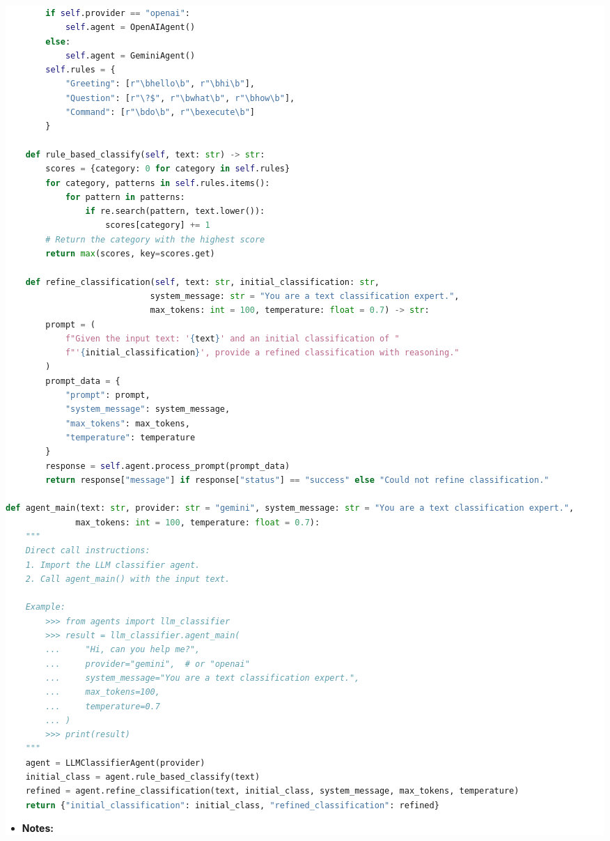   ```python
          if self.provider == "openai":
              self.agent = OpenAIAgent()
          else:
              self.agent = GeminiAgent()
          self.rules = {
              "Greeting": [r"\bhello\b", r"\bhi\b"],
              "Question": [r"\?$", r"\bwhat\b", r"\bhow\b"],
              "Command": [r"\bdo\b", r"\bexecute\b"]
          }

      def rule_based_classify(self, text: str) -> str:
          scores = {category: 0 for category in self.rules}
          for category, patterns in self.rules.items():
              for pattern in patterns:
                  if re.search(pattern, text.lower()):
                      scores[category] += 1
          # Return the category with the highest score
          return max(scores, key=scores.get)

      def refine_classification(self, text: str, initial_classification: str, 
                               system_message: str = "You are a text classification expert.", 
                               max_tokens: int = 100, temperature: float = 0.7) -> str:
          prompt = (
              f"Given the input text: '{text}' and an initial classification of "
              f"'{initial_classification}', provide a refined classification with reasoning."
          )
          prompt_data = {
              "prompt": prompt,
              "system_message": system_message,
              "max_tokens": max_tokens,
              "temperature": temperature
          }
          response = self.agent.process_prompt(prompt_data)
          return response["message"] if response["status"] == "success" else "Could not refine classification."

  def agent_main(text: str, provider: str = "gemini", system_message: str = "You are a text classification expert.", 
                max_tokens: int = 100, temperature: float = 0.7):
      """
      Direct call instructions:
      1. Import the LLM classifier agent.
      2. Call agent_main() with the input text.
      
      Example:
          >>> from agents import llm_classifier
          >>> result = llm_classifier.agent_main(
          ...     "Hi, can you help me?",
          ...     provider="gemini",  # or "openai"
          ...     system_message="You are a text classification expert.",
          ...     max_tokens=100,
          ...     temperature=0.7
          ... )
          >>> print(result)
      """
      agent = LLMClassifierAgent(provider)
      initial_class = agent.rule_based_classify(text)
      refined = agent.refine_classification(text, initial_class, system_message, max_tokens, temperature)
      return {"initial_classification": initial_class, "refined_classification": refined}
  ```
- **Notes:**  